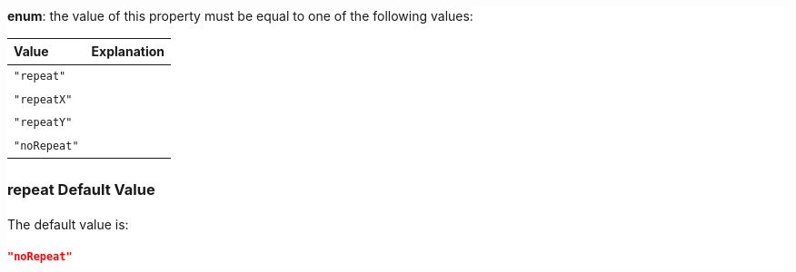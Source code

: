 **enum**: the value of this property must be equal to one of the following values:

| Value        | Explanation |
| :----------- | ----------- |
| `"repeat"`   |             |
| `"repeatX"`  |             |
| `"repeatY"`  |             |
| `"noRepeat"` |             |

### repeat Default Value

The default value is:

```json
"noRepeat"
```
